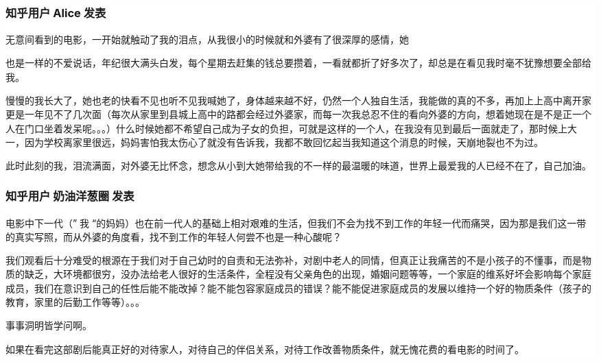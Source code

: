     
    
    
### 知乎用户 Alice 发表
    
无意间看到的电影，一开始就触动了我的泪点，从我很小的时候就和外婆有了很深厚的感情，她

也是一样的不爱说话，年纪很大满头白发，每个星期去赶集的钱总要攒着，一看就都折了好多次了，却总是在看见我时毫不犹豫想要全部给我。

慢慢的我长大了，她也老的快看不见也听不见我喊她了，身体越来越不好，仍然一个人独自生活，我能做的真的不多，再加上上高中离开家更是一年见不了几次面（每次从家里到县城上高中的路都会经过外婆家，而每一次我总忍不住的看向外婆的方向，想着她现在是不是正一个人在门口坐着发呆呢。。。）什么时候她都不希望自己成为子女的负担，可就是这样的一个人，在我没有见到最后一面就走了，那时候上大一，因为学校离家里很远，妈妈害怕我太伤心了就没有告诉我，我都不敢回忆起当我知道这个消息的时候，天崩地裂也不为过。

此时此刻的我，泪流满面，对外婆无比怀念，想念从小到大她带给我的不一样的最温暖的味道，世界上最爱我的人已经不在了，自己加油。
    
    
    
    
### 知乎用户 奶油洋葱圈 发表
    
电影中下一代（” 我 “的妈妈）也在前一代人的基础上相对艰难的生活，但我们不会为找不到工作的年轻一代而痛哭，因为那是我们这一带的真实写照，而从外婆的角度看，找不到工作的年轻人何尝不也是一种心酸呢？

我们观看后十分难受的根源在于我们对于自己幼时的自责和无法弥补，对剧中老人的同情，但真正让我痛苦的不是小孩子的不懂事，而是物质的缺乏，大环境都很穷，没办法给老人很好的生活条件，全程没有父亲角色的出现，婚姻问题等等，一个家庭的维系好坏会影响每个家庭成员，我们在意识到自己的任性后能不能改掉？能不能包容家庭成员的错误？能不能促进家庭成员的发展以维持一个好的物质条件（孩子的教育，家里的后勤工作等等）。。。

事事洞明皆学问啊。

如果在看完这部剧后能真正好的对待家人，对待自己的伴侣关系，对待工作改善物质条件，就无愧花费的看电影的时间了。
    
    
    

